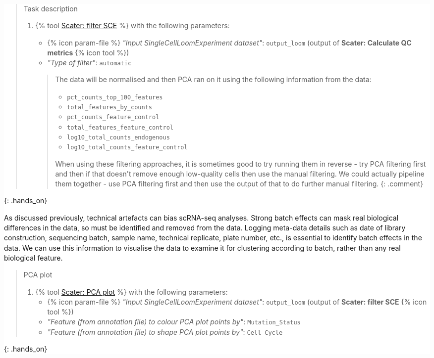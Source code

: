 > <hands-on-title>Task description</hands-on-title>
> 1. {% tool [Scater: filter SCE](toolshed.g2.bx.psu.edu/repos/iuc/scater_filter/scater_filter/1.12.2) %}  with the following parameters:
>    - {% icon param-file %} *"Input SingleCellLoomExperiment dataset"*: `output_loom` (output of **Scater: Calculate QC metrics** {% icon tool %})
>    - *"Type of filter"*: `automatic`
>
>    > <comment-title></comment-title>
>    >
>    > The data will be normalised and then PCA ran on it using the following information from the data:
>    > * `pct_counts_top_100_features`
>    > * `total_features_by_counts`
>    > * `pct_counts_feature_control`
>    > * `total_features_feature_control`
>    > * `log10_total_counts_endogenous`
>    > * `log10_total_counts_feature_control`
>    >
>    > When using these filtering approaches, it is sometimes good to try running them in reverse - try PCA filtering first and then if that doesn't remove enough low-quality cells then use the manual filtering. We could actually pipeline them together - use PCA filtering first and then use the output of that to do further manual filtering.
>    {: .comment}
>
{: .hands_on}

As discussed previously, technical artefacts can bias scRNA-seq analyses. Strong batch effects can mask real biological differences in the data, so must be identified and removed from the data. Logging meta-data details such as date of library construction, sequencing batch, sample name, technical replicate, plate number, etc., is essential to identify batch effects in the data. We can use this information to visualise the data to examine it for clustering according to batch, rather than any real biological feature.

> <hands-on-title>PCA plot</hands-on-title>
> 1. {% tool [Scater: PCA plot](toolshed.g2.bx.psu.edu/repos/iuc/scater_plot_pca/scater_plot_pca/1.12.2) %}  with the following parameters:
>    - {% icon param-file %} *"Input SingleCellLoomExperiment dataset"*: `output_loom` (output of **Scater: filter SCE** {% icon tool %})
>    - *"Feature (from annotation file) to colour PCA plot points by"*: `Mutation_Status`
>    - *"Feature (from annotation file) to shape PCA plot points by"*: `Cell_Cycle`
>
>
{: .hands_on}

